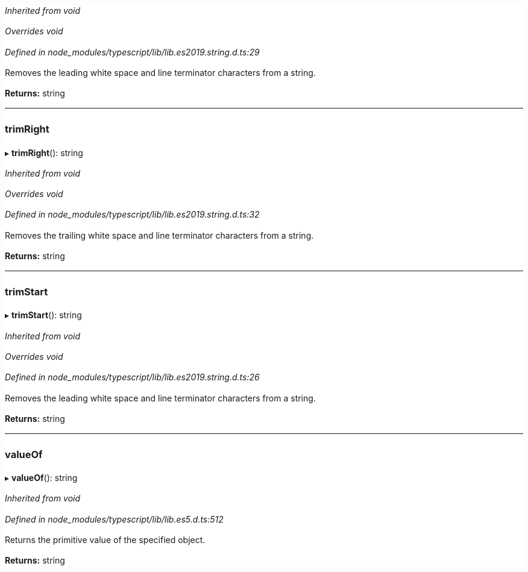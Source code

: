 *Inherited from void*

*Overrides void*

*Defined in node_modules/typescript/lib/lib.es2019.string.d.ts:29*

Removes the leading white space and line terminator characters from a string.

**Returns:** string

___

### trimRight

▸ **trimRight**(): string

*Inherited from void*

*Overrides void*

*Defined in node_modules/typescript/lib/lib.es2019.string.d.ts:32*

Removes the trailing white space and line terminator characters from a string.

**Returns:** string

___

### trimStart

▸ **trimStart**(): string

*Inherited from void*

*Overrides void*

*Defined in node_modules/typescript/lib/lib.es2019.string.d.ts:26*

Removes the leading white space and line terminator characters from a string.

**Returns:** string

___

### valueOf

▸ **valueOf**(): string

*Inherited from void*

*Defined in node_modules/typescript/lib/lib.es5.d.ts:512*

Returns the primitive value of the specified object.

**Returns:** string
